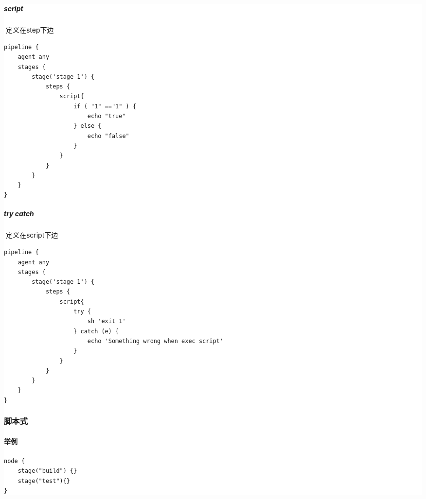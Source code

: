 ##### script

​	定义在step下边

```
pipeline {
    agent any
    stages {
        stage('stage 1') {
            steps {
                script{
                    if ( "1" =="1" ) {
                        echo "true"
                    } else {
                        echo "false"
                    }
                }
            }
        }
    }
}
```

##### try catch

​	定义在script下边

```
pipeline {
    agent any
    stages {
        stage('stage 1') {
            steps {
                script{
                    try {
                        sh 'exit 1'
                    } catch (e) {
                        echo 'Something wrong when exec script'
                    }
                }
            }
        }
    }
}
```



### 脚本式

#### 举例

```Jenkins Pipeline
node {
    stage("build") {}
    stage("test"){}
}
```
